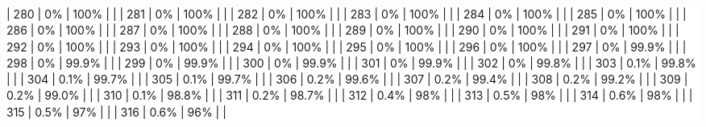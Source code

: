 | 280 | 0% | 100% |  |
| 281 | 0% | 100% |  |
| 282 | 0% | 100% |  |
| 283 | 0% | 100% |  |
| 284 | 0% | 100% |  |
| 285 | 0% | 100% |  |
| 286 | 0% | 100% |  |
| 287 | 0% | 100% |  |
| 288 | 0% | 100% |  |
| 289 | 0% | 100% |  |
| 290 | 0% | 100% |  |
| 291 | 0% | 100% |  |
| 292 | 0% | 100% |  |
| 293 | 0% | 100% |  |
| 294 | 0% | 100% |  |
| 295 | 0% | 100% |  |
| 296 | 0% | 100% |  |
| 297 | 0% | 99.9% |  |
| 298 | 0% | 99.9% |  |
| 299 | 0% | 99.9% |  |
| 300 | 0% | 99.9% |  |
| 301 | 0% | 99.9% |  |
| 302 | 0% | 99.8% |  |
| 303 | 0.1% | 99.8% |  |
| 304 | 0.1% | 99.7% |  |
| 305 | 0.1% | 99.7% |  |
| 306 | 0.2% | 99.6% |  |
| 307 | 0.2% | 99.4% |  |
| 308 | 0.2% | 99.2% |  |
| 309 | 0.2% | 99.0% |  |
| 310 | 0.1% | 98.8% |  |
| 311 | 0.2% | 98.7% |  |
| 312 | 0.4% | 98% |  |
| 313 | 0.5% | 98% |  |
| 314 | 0.6% | 98% |  |
| 315 | 0.5% | 97% |  |
| 316 | 0.6% | 96% |  |